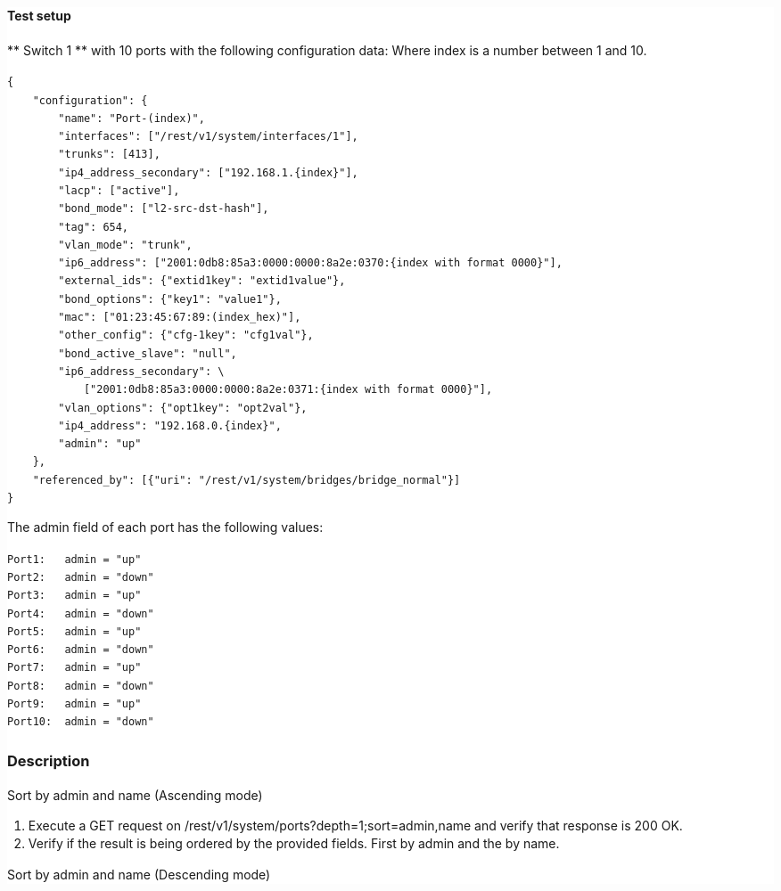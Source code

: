 #### Test setup

** Switch 1 ** with 10 ports with the following configuration data:
Where index is a number between 1 and 10.
```
{
    "configuration": {
        "name": "Port-(index)",
        "interfaces": ["/rest/v1/system/interfaces/1"],
        "trunks": [413],
        "ip4_address_secondary": ["192.168.1.{index}"],
        "lacp": ["active"],
        "bond_mode": ["l2-src-dst-hash"],
        "tag": 654,
        "vlan_mode": "trunk",
        "ip6_address": ["2001:0db8:85a3:0000:0000:8a2e:0370:{index with format 0000}"],
        "external_ids": {"extid1key": "extid1value"},
        "bond_options": {"key1": "value1"},
        "mac": ["01:23:45:67:89:(index_hex)"],
        "other_config": {"cfg-1key": "cfg1val"},
        "bond_active_slave": "null",
        "ip6_address_secondary": \
            ["2001:0db8:85a3:0000:0000:8a2e:0371:{index with format 0000}"],
        "vlan_options": {"opt1key": "opt2val"},
        "ip4_address": "192.168.0.{index}",
        "admin": "up"
    },
    "referenced_by": [{"uri": "/rest/v1/system/bridges/bridge_normal"}]
}
```
The admin field of each port has the following values:
```
Port1: 	 admin = "up"
Port2: 	 admin = "down"
Port3: 	 admin = "up"
Port4: 	 admin = "down"
Port5: 	 admin = "up"
Port6: 	 admin = "down"
Port7: 	 admin = "up"
Port8: 	 admin = "down"
Port9: 	 admin = "up"
Port10:	 admin = "down"
```

### Description
Sort by admin and name (Ascending mode)

1. Execute a GET request on /rest/v1/system/ports?depth=1;sort=admin,name and verify that response is 200 OK.
2. Verify if the result is being ordered by the provided fields. First by admin and the by name.

Sort by admin and name (Descending mode)
